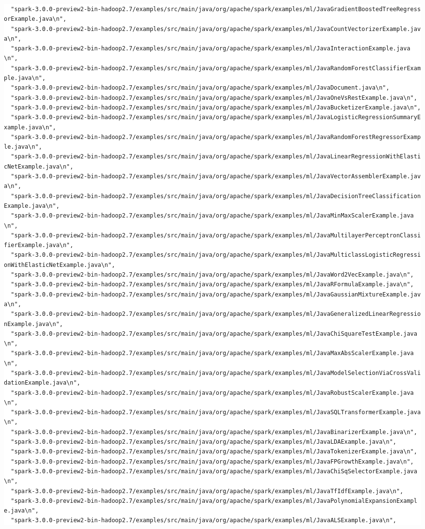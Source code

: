       "spark-3.0.0-preview2-bin-hadoop2.7/examples/src/main/java/org/apache/spark/examples/ml/JavaGradientBoostedTreeRegressorExample.java\n",
      "spark-3.0.0-preview2-bin-hadoop2.7/examples/src/main/java/org/apache/spark/examples/ml/JavaCountVectorizerExample.java\n",
      "spark-3.0.0-preview2-bin-hadoop2.7/examples/src/main/java/org/apache/spark/examples/ml/JavaInteractionExample.java\n",
      "spark-3.0.0-preview2-bin-hadoop2.7/examples/src/main/java/org/apache/spark/examples/ml/JavaRandomForestClassifierExample.java\n",
      "spark-3.0.0-preview2-bin-hadoop2.7/examples/src/main/java/org/apache/spark/examples/ml/JavaDocument.java\n",
      "spark-3.0.0-preview2-bin-hadoop2.7/examples/src/main/java/org/apache/spark/examples/ml/JavaOneVsRestExample.java\n",
      "spark-3.0.0-preview2-bin-hadoop2.7/examples/src/main/java/org/apache/spark/examples/ml/JavaBucketizerExample.java\n",
      "spark-3.0.0-preview2-bin-hadoop2.7/examples/src/main/java/org/apache/spark/examples/ml/JavaLogisticRegressionSummaryExample.java\n",
      "spark-3.0.0-preview2-bin-hadoop2.7/examples/src/main/java/org/apache/spark/examples/ml/JavaRandomForestRegressorExample.java\n",
      "spark-3.0.0-preview2-bin-hadoop2.7/examples/src/main/java/org/apache/spark/examples/ml/JavaLinearRegressionWithElasticNetExample.java\n",
      "spark-3.0.0-preview2-bin-hadoop2.7/examples/src/main/java/org/apache/spark/examples/ml/JavaVectorAssemblerExample.java\n",
      "spark-3.0.0-preview2-bin-hadoop2.7/examples/src/main/java/org/apache/spark/examples/ml/JavaDecisionTreeClassificationExample.java\n",
      "spark-3.0.0-preview2-bin-hadoop2.7/examples/src/main/java/org/apache/spark/examples/ml/JavaMinMaxScalerExample.java\n",
      "spark-3.0.0-preview2-bin-hadoop2.7/examples/src/main/java/org/apache/spark/examples/ml/JavaMultilayerPerceptronClassifierExample.java\n",
      "spark-3.0.0-preview2-bin-hadoop2.7/examples/src/main/java/org/apache/spark/examples/ml/JavaMulticlassLogisticRegressionWithElasticNetExample.java\n",
      "spark-3.0.0-preview2-bin-hadoop2.7/examples/src/main/java/org/apache/spark/examples/ml/JavaWord2VecExample.java\n",
      "spark-3.0.0-preview2-bin-hadoop2.7/examples/src/main/java/org/apache/spark/examples/ml/JavaRFormulaExample.java\n",
      "spark-3.0.0-preview2-bin-hadoop2.7/examples/src/main/java/org/apache/spark/examples/ml/JavaGaussianMixtureExample.java\n",
      "spark-3.0.0-preview2-bin-hadoop2.7/examples/src/main/java/org/apache/spark/examples/ml/JavaGeneralizedLinearRegressionExample.java\n",
      "spark-3.0.0-preview2-bin-hadoop2.7/examples/src/main/java/org/apache/spark/examples/ml/JavaChiSquareTestExample.java\n",
      "spark-3.0.0-preview2-bin-hadoop2.7/examples/src/main/java/org/apache/spark/examples/ml/JavaMaxAbsScalerExample.java\n",
      "spark-3.0.0-preview2-bin-hadoop2.7/examples/src/main/java/org/apache/spark/examples/ml/JavaModelSelectionViaCrossValidationExample.java\n",
      "spark-3.0.0-preview2-bin-hadoop2.7/examples/src/main/java/org/apache/spark/examples/ml/JavaRobustScalerExample.java\n",
      "spark-3.0.0-preview2-bin-hadoop2.7/examples/src/main/java/org/apache/spark/examples/ml/JavaSQLTransformerExample.java\n",
      "spark-3.0.0-preview2-bin-hadoop2.7/examples/src/main/java/org/apache/spark/examples/ml/JavaBinarizerExample.java\n",
      "spark-3.0.0-preview2-bin-hadoop2.7/examples/src/main/java/org/apache/spark/examples/ml/JavaLDAExample.java\n",
      "spark-3.0.0-preview2-bin-hadoop2.7/examples/src/main/java/org/apache/spark/examples/ml/JavaTokenizerExample.java\n",
      "spark-3.0.0-preview2-bin-hadoop2.7/examples/src/main/java/org/apache/spark/examples/ml/JavaFPGrowthExample.java\n",
      "spark-3.0.0-preview2-bin-hadoop2.7/examples/src/main/java/org/apache/spark/examples/ml/JavaChiSqSelectorExample.java\n",
      "spark-3.0.0-preview2-bin-hadoop2.7/examples/src/main/java/org/apache/spark/examples/ml/JavaTfIdfExample.java\n",
      "spark-3.0.0-preview2-bin-hadoop2.7/examples/src/main/java/org/apache/spark/examples/ml/JavaPolynomialExpansionExample.java\n",
      "spark-3.0.0-preview2-bin-hadoop2.7/examples/src/main/java/org/apache/spark/examples/ml/JavaALSExample.java\n",